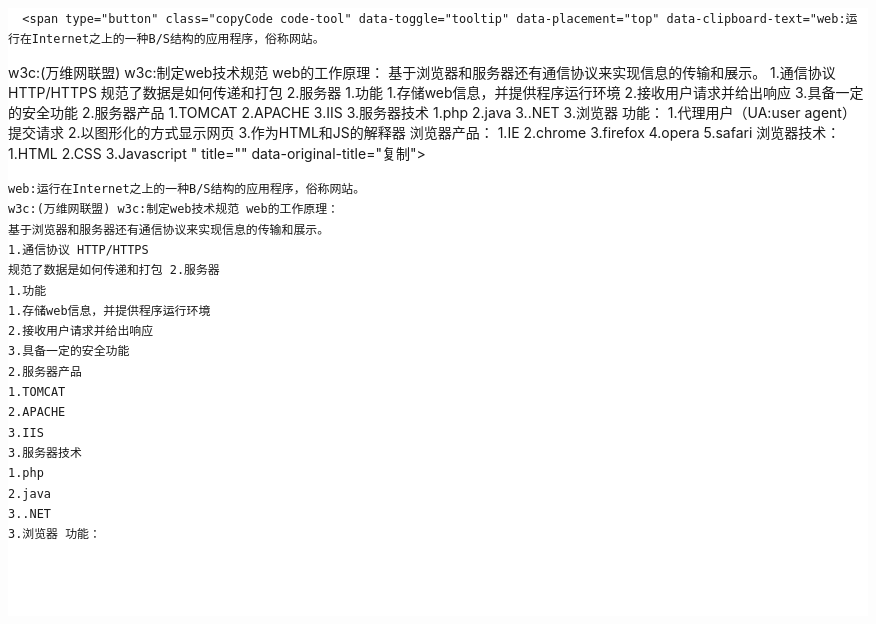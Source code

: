      <span type="button" class="copyCode code-tool" data-toggle="tooltip" data-placement="top" data-clipboard-text="web:运行在Internet之上的一种B/S结构的应用程序，俗称网站。
w3c:(万维网联盟)
w3c:制定web技术规范
web的工作原理：
   基于浏览器和服务器还有通信协议来实现信息的传输和展示。
   1.通信协议
     HTTP/HTTPS
 规范了数据是如何传递和打包
   2.服务器
     1.功能
   1.存储web信息，并提供程序运行环境
   2.接收用户请求并给出响应
   3.具备一定的安全功能
 2.服务器产品
   1.TOMCAT 
   2.APACHE
   3.IIS
 3.服务器技术
   1.php
   2.java
   3..NET
   3.浏览器
     功能：
      1.代理用户（UA:user agent）提交请求
  2.以图形化的方式显示网页
  3.作为HTML和JS的解释器
 浏览器产品：
  1.IE
  2.chrome
  3.firefox 
  4.opera
  5.safari
 浏览器技术：
  1.HTML
  2.CSS
  3.Javascript
" title="" data-original-title="复制"></span>
      <span type="button" class="saveToNote code-tool" data-toggle="tooltip" data-placement="top" title="" data-original-title="放进笔记"></span>
      </div>
      </div><pre class="hljs stylus"><code>web:运行在Internet之上的一种B/S结构的应用程序，俗称网站。
w3c:(万维网联盟)
w3c:制定web技术规范
web的工作原理：
   基于浏览器和服务器还有通信协议来实现信息的传输和展示。
   <span class="hljs-number">1</span>.通信协议
     HTTP/HTTPS
 规范了数据是如何传递和打包
   <span class="hljs-number">2</span>.服务器
     <span class="hljs-number">1</span>.功能
   <span class="hljs-number">1</span>.存储web信息，并提供程序运行环境
   <span class="hljs-number">2</span>.接收用户请求并给出响应
   <span class="hljs-number">3</span>.具备一定的安全功能
 <span class="hljs-number">2</span>.服务器产品
   <span class="hljs-number">1</span><span class="hljs-selector-class">.TOMCAT</span> 
   <span class="hljs-number">2</span><span class="hljs-selector-class">.APACHE</span>
   <span class="hljs-number">3</span><span class="hljs-selector-class">.IIS</span>
 <span class="hljs-number">3</span>.服务器技术
   <span class="hljs-number">1</span><span class="hljs-selector-class">.php</span>
   <span class="hljs-number">2</span><span class="hljs-selector-class">.java</span>
   <span class="hljs-number">3</span>.<span class="hljs-selector-class">.NET</span>
   <span class="hljs-number">3</span>.浏览器
     功能：